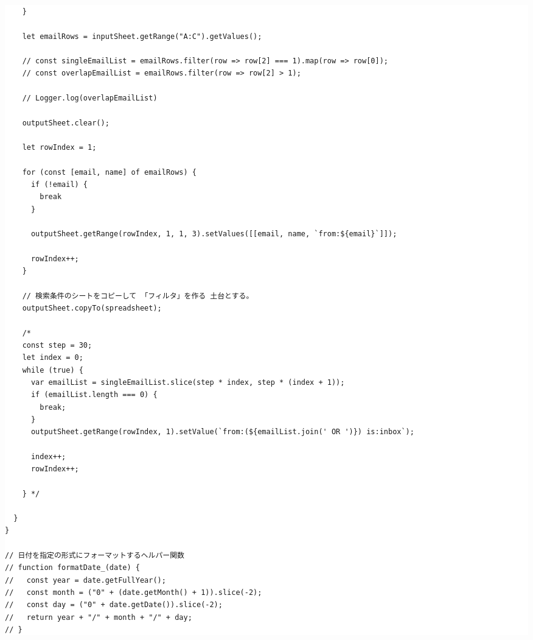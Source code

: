 ```
    }

    let emailRows = inputSheet.getRange("A:C").getValues();

    // const singleEmailList = emailRows.filter(row => row[2] === 1).map(row => row[0]);
    // const overlapEmailList = emailRows.filter(row => row[2] > 1);

    // Logger.log(overlapEmailList)

    outputSheet.clear();

    let rowIndex = 1;

    for (const [email, name] of emailRows) {
      if (!email) {
        break
      }

      outputSheet.getRange(rowIndex, 1, 1, 3).setValues([[email, name, `from:${email}`]]);

      rowIndex++;
    }

    // 検索条件のシートをコピーして 「フィルタ」を作る 土台とする。
    outputSheet.copyTo(spreadsheet);

    /*
    const step = 30;
    let index = 0;
    while (true) {
      var emailList = singleEmailList.slice(step * index, step * (index + 1));
      if (emailList.length === 0) {
        break;
      }
      outputSheet.getRange(rowIndex, 1).setValue(`from:(${emailList.join(' OR ')}) is:inbox`);

      index++;
      rowIndex++;

    } */

  }
}

// 日付を指定の形式にフォーマットするヘルパー関数
// function formatDate_(date) {
//   const year = date.getFullYear();
//   const month = ("0" + (date.getMonth() + 1)).slice(-2);
//   const day = ("0" + date.getDate()).slice(-2);
//   return year + "/" + month + "/" + day;
// }

```

